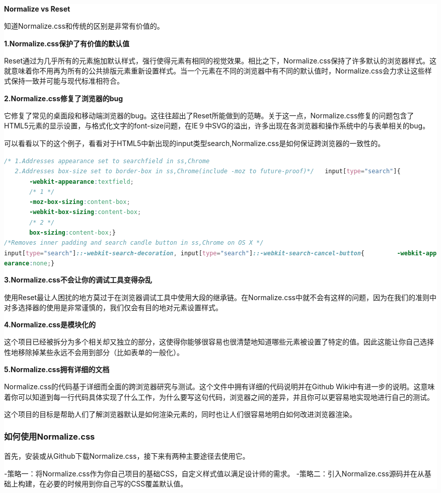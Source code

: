 

**Normalize vs Reset**

知道Normalize.css和传统的区别是非常有价值的。

**1.Normalize.css保护了有价值的默认值**

Reset通过为几乎所有的元素施加默认样式，强行使得元素有相同的视觉效果。相比之下，Normalize.css保持了许多默认的浏览器样式。这就意味着你不用再为所有的公共排版元素重新设置样式。当一个元素在不同的浏览器中有不同的默认值时，Normalize.css会力求让这些样式保持一致并可能与现代标准相符合。

**2.Normalize.css修复了浏览器的bug**

它修复了常见的桌面段和移动端浏览器的bug。这往往超出了Reset所能做到的范畴。关于这一点，Normalize.css修复的问题包含了HTML5元素的显示设置，与格式化文字的font-size问题，在IE９中SVG的溢出，许多出现在各浏览器和操作系统中的与表单相关的bug。

可以看看以下的这个例子，看看对于HTML5中新出现的input类型search,Normalize.css是如何保证跨浏览器的一致性的。

```css
/* 1.Addresses appearance set to searchfield in ss,Chrome  
   2.Addresses box-size set to border-box in ss,Chrome(include -moz to future-proof)*/   input[type="search"]{
       -webkit-appearance:textfield;
       /* 1 */
       -moz-box-sizing:content-box;
       -webkit-box-sizing:content-box;
       /* 2 */
       box-sizing:content-box;}
/*Removes inner padding and search candle button in ss,Chrome on OS X */ 
input[type="search"]::-webkit-search-decoration, input[type="search"]::-webkit-search-cancel-button{         -webkit-appearance:none;}
```





**3.Normalize.css不会让你的调试工具变得杂乱**

使用Reset最让人困扰的地方莫过于在浏览器调试工具中使用大段的继承链。在Normalize.css中就不会有这样的问题，因为在我们的准则中对多选择器的使用是非常谨慎的，我们仅会有目的地对元素设置样式。

**4.Normalize.css是模块化的**

这个项目已经被拆分为多个相关却又独立的部分，这使得你能够很容易也很清楚地知道哪些元素被设置了特定的值。因此这能让你自己选择性地移除掉某些永远不会用到部分（比如表单的一般化）。

**5.Normalize.css拥有详细的文档**

Normalize.css的代码基于详细而全面的跨浏览器研究与测试。这个文件中拥有详细的代码说明并在Github Wiki中有进一步的说明。这意味着你可以知道到每一行代码具体实现了什么工作，为什么要写这句代码，浏览器之间的差异，并且你可以更容易地实现地进行自己的测试。

这个项目的目标是帮助人们了解浏览器默认是如何渲染元素的，同时也让人们很容易地明白如何改进浏览器渲染。

### 如何使用Normalize.css

首先，安装或从Github下载Normalize.css，接下来有两种主要途径去使用它。

-策略一：将Normalize.css作为你自己项目的基础CSS，自定义样式值以满足设计师的需求。
 -策略二：引入Normalize.css源码并在从基础上构建，在必要的时候用到你自己写的CSS覆盖默认值。


